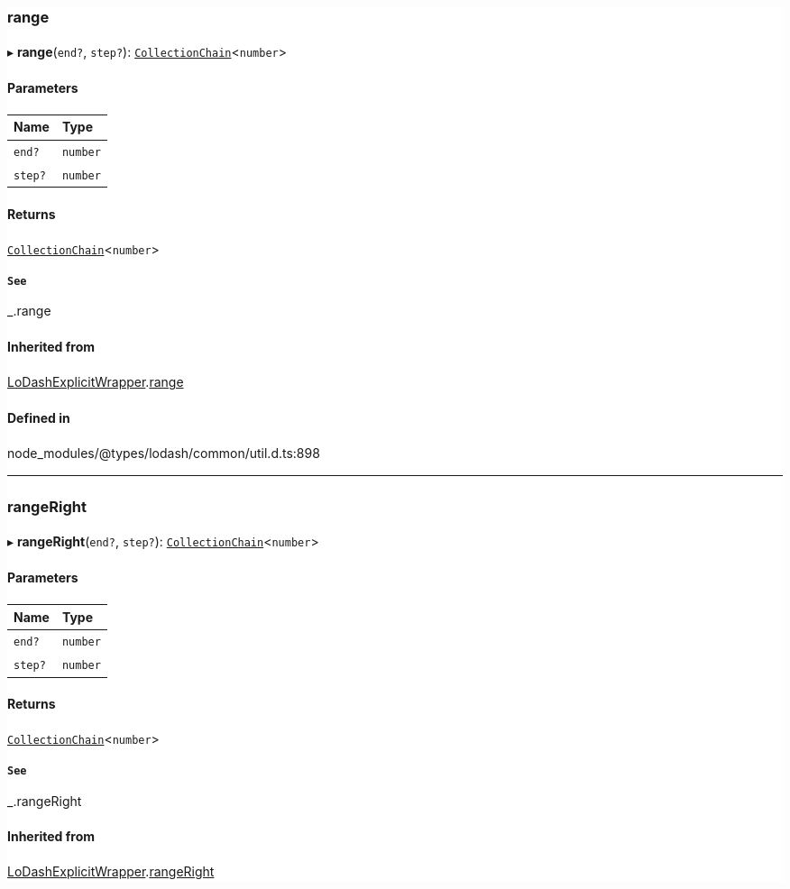
### range

▸ **range**(`end?`, `step?`): [`CollectionChain`](lodash.CollectionChain.md)<`number`\>

#### Parameters

| Name    | Type     |
| :------ | :------- |
| `end?`  | `number` |
| `step?` | `number` |

#### Returns

[`CollectionChain`](lodash.CollectionChain.md)<`number`\>

**`See`**

\_.range

#### Inherited from

[LoDashExplicitWrapper](lodash.LoDashExplicitWrapper.md).[range](lodash.LoDashExplicitWrapper.md#range)

#### Defined in

node_modules/@types/lodash/common/util.d.ts:898

---

### rangeRight

▸ **rangeRight**(`end?`, `step?`): [`CollectionChain`](lodash.CollectionChain.md)<`number`\>

#### Parameters

| Name    | Type     |
| :------ | :------- |
| `end?`  | `number` |
| `step?` | `number` |

#### Returns

[`CollectionChain`](lodash.CollectionChain.md)<`number`\>

**`See`**

\_.rangeRight

#### Inherited from

[LoDashExplicitWrapper](lodash.LoDashExplicitWrapper.md).[rangeRight](lodash.LoDashExplicitWrapper.md#rangeright)

